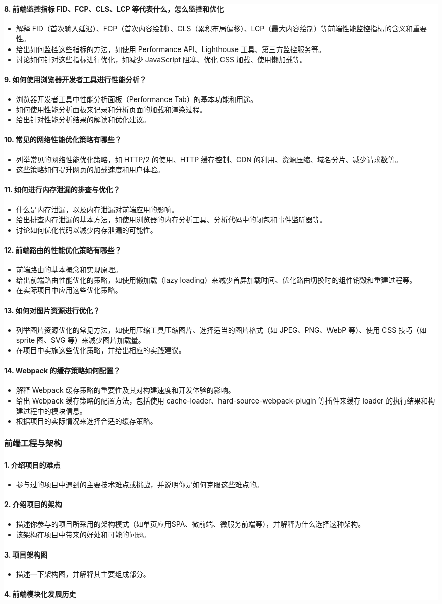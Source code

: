 #### **8. 前端监控指标 FID、FCP、CLS、LCP 等代表什么，怎么监控和优化**

- 解释 FID（首次输入延迟）、FCP（首次内容绘制）、CLS（累积布局偏移）、LCP（最大内容绘制）等前端性能监控指标的含义和重要性。
- 给出如何监控这些指标的方法，如使用 Performance API、Lighthouse 工具、第三方监控服务等。
- 讨论如何针对这些指标进行优化，如减少 JavaScript 阻塞、优化 CSS 加载、使用懒加载等。

#### **9. 如何使用浏览器开发者工具进行性能分析？**

- 浏览器开发者工具中性能分析面板（Performance Tab）的基本功能和用途。
- 如何使用性能分析面板来记录和分析页面的加载和渲染过程。
- 给出针对性能分析结果的解读和优化建议。

#### **10. 常见的网络性能优化策略有哪些？**

- 列举常见的网络性能优化策略，如 HTTP/2 的使用、HTTP 缓存控制、CDN 的利用、资源压缩、域名分片、减少请求数等。
- 这些策略如何提升网页的加载速度和用户体验。

#### **11. 如何进行内存泄漏的排查与优化？**

- 什么是内存泄漏，以及内存泄漏对前端应用的影响。
- 给出排查内存泄漏的基本方法，如使用浏览器的内存分析工具、分析代码中的闭包和事件监听器等。
- 讨论如何优化代码以减少内存泄漏的可能性。

#### **12. 前端路由的性能优化策略有哪些？**

- 前端路由的基本概念和实现原理。
- 给出前端路由性能优化的策略，如使用懒加载（lazy loading）来减少首屏加载时间、优化路由切换时的组件销毁和重建过程等。
- 在实际项目中应用这些优化策略。

#### **13. 如何对图片资源进行优化？**

- 列举图片资源优化的常见方法，如使用压缩工具压缩图片、选择适当的图片格式（如 JPEG、PNG、WebP 等）、使用 CSS 技巧（如 sprite 图、SVG 等）来减少图片加载量。
- 在项目中实施这些优化策略，并给出相应的实践建议。

#### **14. Webpack 的缓存策略如何配置？**

- 解释 Webpack 缓存策略的重要性及其对构建速度和开发体验的影响。
- 给出 Webpack 缓存策略的配置方法，包括使用 cache-loader、hard-source-webpack-plugin 等插件来缓存 loader 的执行结果和构建过程中的模块信息。
- 根据项目的实际情况来选择合适的缓存策略。

### **前端工程与架构**

#### **1. 介绍项目的难点**

- 参与过的项目中遇到的主要技术难点或挑战，并说明你是如何克服这些难点的。

#### **2. 介绍项目的架构**

- 描述你参与的项目所采用的架构模式（如单页应用SPA、微前端、微服务前端等），并解释为什么选择这种架构。
- 该架构在项目中带来的好处和可能的问题。

#### **3. 项目架构图**

- 描述一下架构图，并解释其主要组成部分。

#### **4. 前端模块化发展历史**
